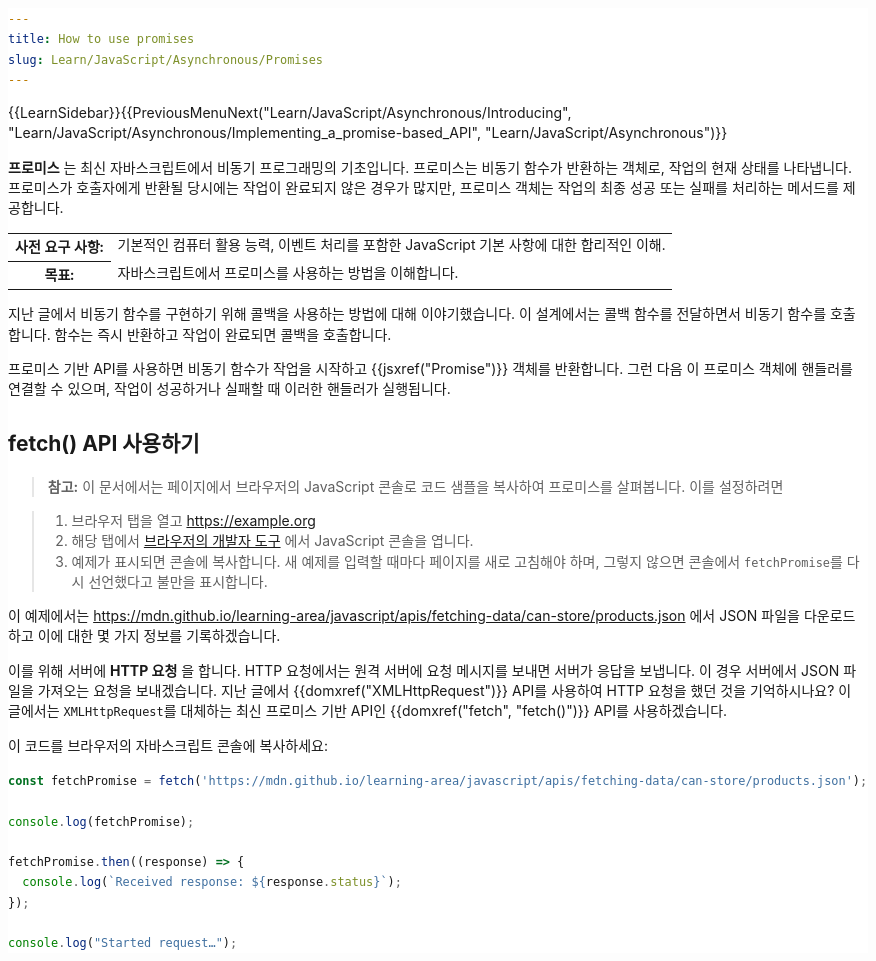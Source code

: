 ```yaml
---
title: How to use promises
slug: Learn/JavaScript/Asynchronous/Promises
---
```


{{LearnSidebar}}{{PreviousMenuNext("Learn/JavaScript/Asynchronous/Introducing", "Learn/JavaScript/Asynchronous/Implementing_a_promise-based_API", "Learn/JavaScript/Asynchronous")}}

**프로미스** 는 최신 자바스크립트에서 비동기 프로그래밍의 기초입니다. 프로미스는 비동기 함수가 반환하는 객체로, 작업의 현재 상태를 나타냅니다. 프로미스가 호출자에게 반환될 당시에는 작업이 완료되지 않은 경우가 많지만, 프로미스 객체는 작업의 최종 성공 또는 실패를 처리하는 메서드를 제공합니다.

<table>
  <tbody>
    <tr>
      <th scope="row">사전 요구 사항:</th>
      <td>
        기본적인 컴퓨터 활용 능력, 이벤트 처리를 포함한 JavaScript 기본 사항에 대한 합리적인 이해.
      </td>
    </tr>
    <tr>
      <th scope="row">목표:</th>
      <td>자바스크립트에서 프로미스를 사용하는 방법을 이해합니다.</td>
    </tr>
  </tbody>
</table>

지난 글에서 비동기 함수를 구현하기 위해 콜백을 사용하는 방법에 대해 이야기했습니다. 이 설계에서는 콜백 함수를 전달하면서 비동기 함수를 호출합니다. 함수는 즉시 반환하고 작업이 완료되면 콜백을 호출합니다.

프로미스 기반 API를 사용하면 비동기 함수가 작업을 시작하고 {{jsxref("Promise")}} 객체를 반환합니다. 그런 다음 이 프로미스 객체에 핸들러를 연결할 수 있으며, 작업이 성공하거나 실패할 때 이러한 핸들러가 실행됩니다.

## fetch() API 사용하기

> **참고:** 이 문서에서는 페이지에서 브라우저의 JavaScript 콘솔로 코드 샘플을 복사하여 프로미스를 살펴봅니다. 이를 설정하려면

> 1. 브라우저 탭을 열고 <https://example.org>
> 2. 해당 탭에서 [브라우저의 개발자 도구](/ko/docs/Learn/Common_questions/Tools_and_setup/What_are_browser_developer_tools) 에서 JavaScript 콘솔을 엽니다.
> 3. 예제가 표시되면 콘솔에 복사합니다. 새 예제를 입력할 때마다 페이지를 새로 고침해야 하며, 그렇지 않으면 콘솔에서 `fetchPromise`를 다시 선언했다고 불만을 표시합니다.

이 예제에서는 <https://mdn.github.io/learning-area/javascript/apis/fetching-data/can-store/products.json> 에서 JSON 파일을 다운로드하고 이에 대한 몇 가지 정보를 기록하겠습니다.

이를 위해 서버에 **HTTP 요청** 을 합니다. HTTP 요청에서는 원격 서버에 요청 메시지를 보내면 서버가 응답을 보냅니다. 이 경우 서버에서 JSON 파일을 가져오는 요청을 보내겠습니다. 지난 글에서 {{domxref("XMLHttpRequest")}} API를 사용하여 HTTP 요청을 했던 것을 기억하시나요? 이 글에서는 `XMLHttpRequest`를 대체하는 최신 프로미스 기반 API인 {{domxref("fetch", "fetch()")}} API를 사용하겠습니다.

이 코드를 브라우저의 자바스크립트 콘솔에 복사하세요:

```js
const fetchPromise = fetch('https://mdn.github.io/learning-area/javascript/apis/fetching-data/can-store/products.json');

console.log(fetchPromise);

fetchPromise.then((response) => {
  console.log(`Received response: ${response.status}`);
});

console.log("Started request…");
```
